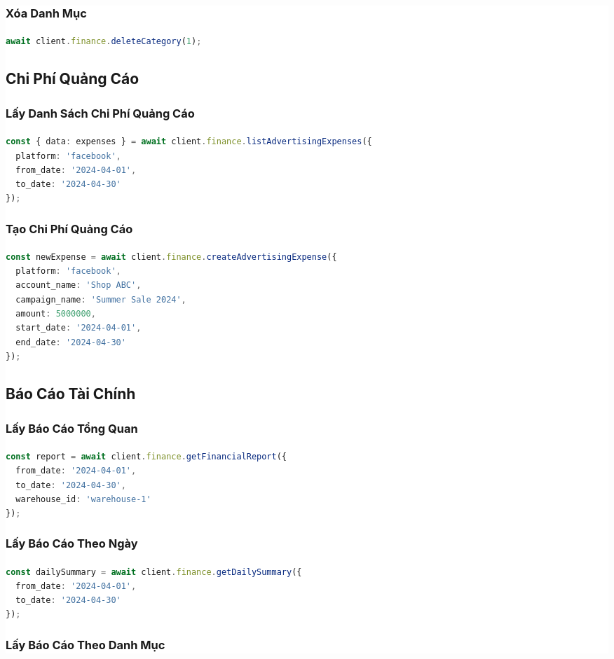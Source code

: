 ### Xóa Danh Mục

```typescript
await client.finance.deleteCategory(1);
```

## Chi Phí Quảng Cáo

### Lấy Danh Sách Chi Phí Quảng Cáo

```typescript
const { data: expenses } = await client.finance.listAdvertisingExpenses({
  platform: 'facebook',
  from_date: '2024-04-01',
  to_date: '2024-04-30'
});
```

### Tạo Chi Phí Quảng Cáo

```typescript
const newExpense = await client.finance.createAdvertisingExpense({
  platform: 'facebook',
  account_name: 'Shop ABC',
  campaign_name: 'Summer Sale 2024',
  amount: 5000000,
  start_date: '2024-04-01',
  end_date: '2024-04-30'
});
```

## Báo Cáo Tài Chính

### Lấy Báo Cáo Tổng Quan

```typescript
const report = await client.finance.getFinancialReport({
  from_date: '2024-04-01',
  to_date: '2024-04-30',
  warehouse_id: 'warehouse-1'
});
```

### Lấy Báo Cáo Theo Ngày

```typescript
const dailySummary = await client.finance.getDailySummary({
  from_date: '2024-04-01',
  to_date: '2024-04-30'
});
```

### Lấy Báo Cáo Theo Danh Mục
